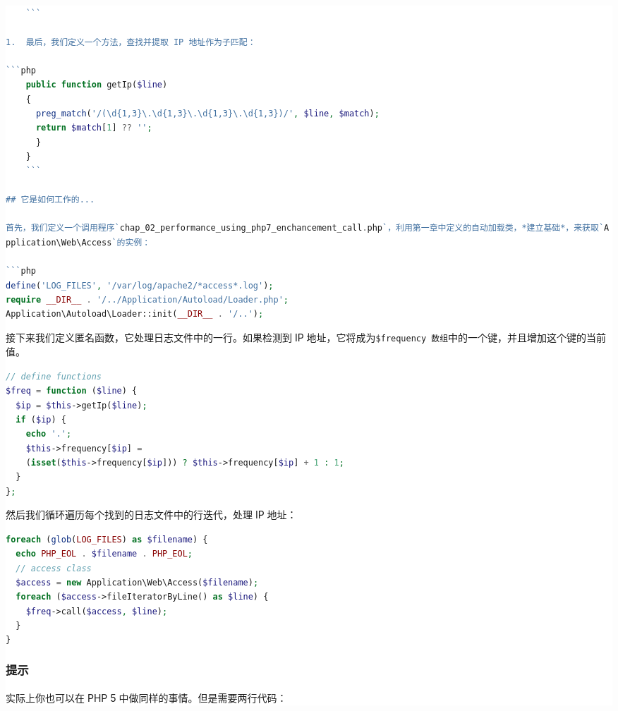 ```php
    ```

1.  最后，我们定义一个方法，查找并提取 IP 地址作为子匹配：

```php
    public function getIp($line)
    {
      preg_match('/(\d{1,3}\.\d{1,3}\.\d{1,3}\.\d{1,3})/', $line, $match);
      return $match[1] ?? '';
      }
    }
    ```

## 它是如何工作的...

首先，我们定义一个调用程序`chap_02_performance_using_php7_enchancement_call.php`，利用第一章中定义的自动加载类，*建立基础*，来获取`Application\Web\Access`的实例：

```php
define('LOG_FILES', '/var/log/apache2/*access*.log');
require __DIR__ . '/../Application/Autoload/Loader.php';
Application\Autoload\Loader::init(__DIR__ . '/..');
```

接下来我们定义匿名函数，它处理日志文件中的一行。如果检测到 IP 地址，它将成为`$frequency 数组`中的一个键，并且增加这个键的当前值。

```php
// define functions
$freq = function ($line) {
  $ip = $this->getIp($line);
  if ($ip) {
    echo '.';
    $this->frequency[$ip] = 
    (isset($this->frequency[$ip])) ? $this->frequency[$ip] + 1 : 1;
  }
};
```

然后我们循环遍历每个找到的日志文件中的行迭代，处理 IP 地址：

```php
foreach (glob(LOG_FILES) as $filename) {
  echo PHP_EOL . $filename . PHP_EOL;
  // access class
  $access = new Application\Web\Access($filename);
  foreach ($access->fileIteratorByLine() as $line) {
    $freq->call($access, $line);
  }
}
```

### 提示

实际上你也可以在 PHP 5 中做同样的事情。但是需要两行代码：
